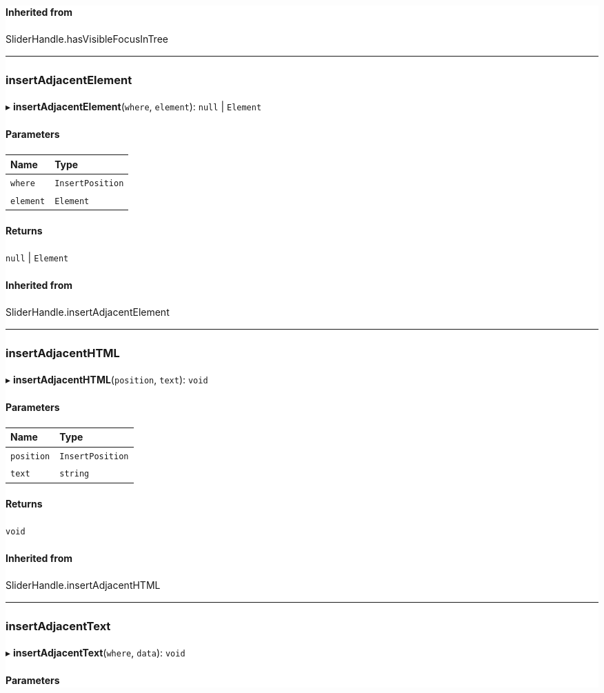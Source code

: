 #### Inherited from

SliderHandle.hasVisibleFocusInTree

---

### insertAdjacentElement

▸ **insertAdjacentElement**(`where`, `element`): `null` \| `Element`

#### Parameters

| Name      | Type             |
| :-------- | :--------------- |
| `where`   | `InsertPosition` |
| `element` | `Element`        |

#### Returns

`null` \| `Element`

#### Inherited from

SliderHandle.insertAdjacentElement

---

### insertAdjacentHTML

▸ **insertAdjacentHTML**(`position`, `text`): `void`

#### Parameters

| Name       | Type             |
| :--------- | :--------------- |
| `position` | `InsertPosition` |
| `text`     | `string`         |

#### Returns

`void`

#### Inherited from

SliderHandle.insertAdjacentHTML

---

### insertAdjacentText

▸ **insertAdjacentText**(`where`, `data`): `void`

#### Parameters
